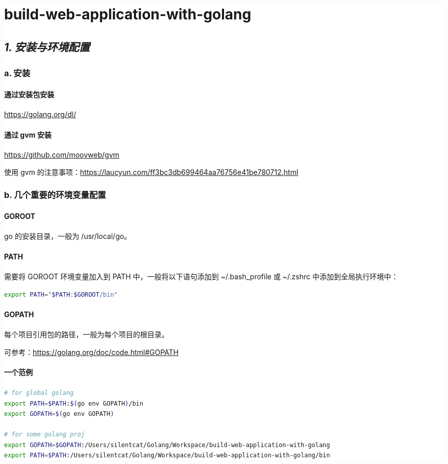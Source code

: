 



# build-web-application-with-golang



## *1. 安装与环境配置*

### a. 安装

#### 通过安装包安装

https://golang.org/dl/

#### 通过 gvm 安装

https://github.com/moovweb/gvm

使用 gvm 的注意事项：https://laucyun.com/ff3bc3db699464aa76756e41be780712.html



### b. 几个重要的环境变量配置

#### GOROOT

go 的安装目录，一般为 /usr/local/go。

#### PATH

需要将 GOROOT 环境变量加入到 PATH 中，一般将以下语句添加到 ~/.bash_profile 或 ~/.zshrc 中添加到全局执行环境中：

```bash
export PATH="$PATH:$GOROOT/bin"
```

#### GOPATH

每个项目引用包的路径，一般为每个项目的根目录。

可参考：https://golang.org/doc/code.html#GOPATH

#### 一个范例

```bash
# for global golang
export PATH=$PATH:$(go env GOPATH)/bin
export GOPATH=$(go env GOPATH)

# for some golang proj
export GOPATH=$GOPATH:/Users/silentcat/Golang/Workspace/build-web-application-with-golang
export PATH=$PATH:/Users/silentcat/Golang/Workspace/build-web-application-with-golang/bin

```


